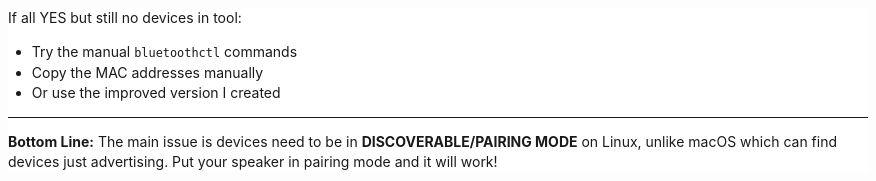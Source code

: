 If all YES but still no devices in tool:
- Try the manual `bluetoothctl` commands
- Copy the MAC addresses manually
- Or use the improved version I created

---

**Bottom Line:** The main issue is devices need to be in **DISCOVERABLE/PAIRING MODE** on Linux, unlike macOS which can find devices just advertising. Put your speaker in pairing mode and it will work!

